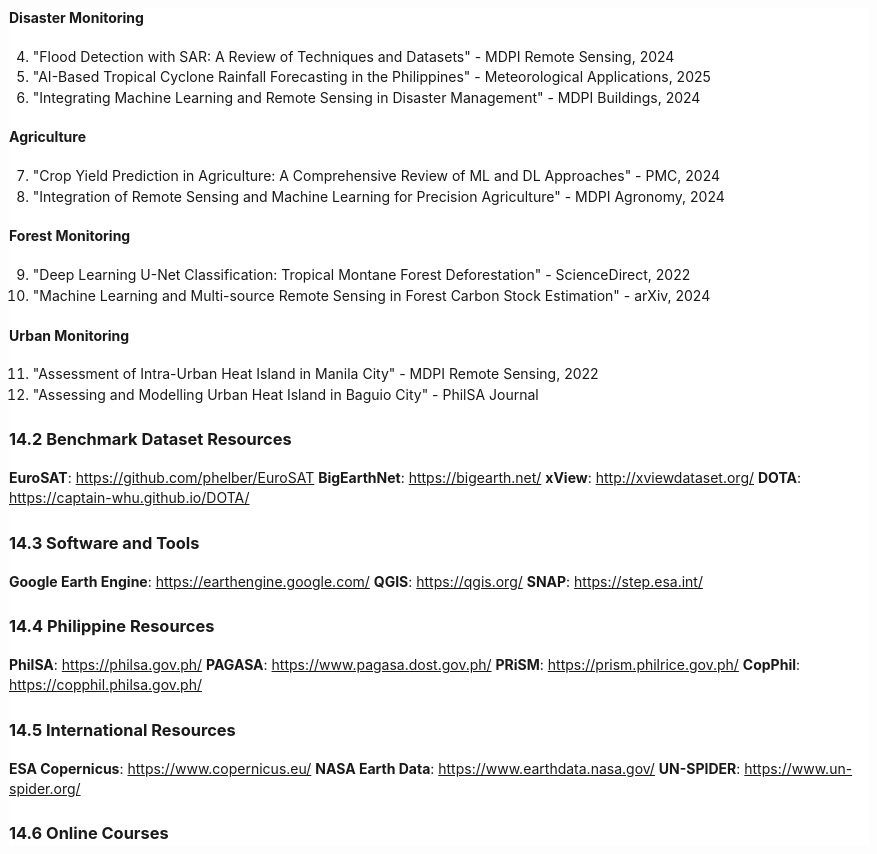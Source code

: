 #### Disaster Monitoring

4. "Flood Detection with SAR: A Review of Techniques and Datasets" - MDPI Remote Sensing, 2024
5. "AI-Based Tropical Cyclone Rainfall Forecasting in the Philippines" - Meteorological Applications, 2025
6. "Integrating Machine Learning and Remote Sensing in Disaster Management" - MDPI Buildings, 2024

#### Agriculture

7. "Crop Yield Prediction in Agriculture: A Comprehensive Review of ML and DL Approaches" - PMC, 2024
8. "Integration of Remote Sensing and Machine Learning for Precision Agriculture" - MDPI Agronomy, 2024

#### Forest Monitoring

9. "Deep Learning U-Net Classification: Tropical Montane Forest Deforestation" - ScienceDirect, 2022
10. "Machine Learning and Multi-source Remote Sensing in Forest Carbon Stock Estimation" - arXiv, 2024

#### Urban Monitoring

11. "Assessment of Intra-Urban Heat Island in Manila City" - MDPI Remote Sensing, 2022
12. "Assessing and Modelling Urban Heat Island in Baguio City" - PhilSA Journal

### 14.2 Benchmark Dataset Resources

**EuroSAT**: https://github.com/phelber/EuroSAT
**BigEarthNet**: https://bigearth.net/
**xView**: http://xviewdataset.org/
**DOTA**: https://captain-whu.github.io/DOTA/

### 14.3 Software and Tools

**Google Earth Engine**: https://earthengine.google.com/
**QGIS**: https://qgis.org/
**SNAP**: https://step.esa.int/

### 14.4 Philippine Resources

**PhilSA**: https://philsa.gov.ph/
**PAGASA**: https://www.pagasa.dost.gov.ph/
**PRiSM**: https://prism.philrice.gov.ph/
**CopPhil**: https://copphil.philsa.gov.ph/

### 14.5 International Resources

**ESA Copernicus**: https://www.copernicus.eu/
**NASA Earth Data**: https://www.earthdata.nasa.gov/
**UN-SPIDER**: https://www.un-spider.org/

### 14.6 Online Courses
